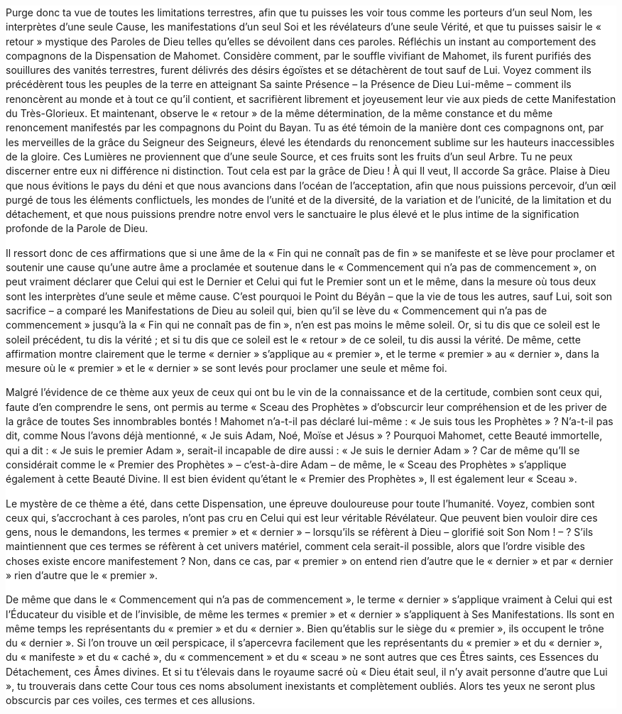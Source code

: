 Purge donc ta vue de toutes les limitations terrestres, afin que tu puisses les voir tous comme les porteurs d’un seul Nom, les interprètes d’une seule Cause, les manifestations d’un seul Soi et les révélateurs d’une seule Vérité, et que tu puisses saisir le « retour » mystique des Paroles de Dieu telles qu’elles se dévoilent dans ces paroles. Réfléchis un instant au comportement des compagnons de la Dispensation de Mahomet. Considère comment, par le souffle vivifiant de Mahomet, ils furent purifiés des souillures des vanités terrestres, furent délivrés des désirs égoïstes et se détachèrent de tout sauf de Lui. Voyez comment ils précédèrent tous les peuples de la terre en atteignant Sa sainte Présence – la Présence de Dieu Lui-même – comment ils renoncèrent au monde et à tout ce qu’il contient, et sacrifièrent librement et joyeusement leur vie aux pieds de cette Manifestation du Très-Glorieux. Et maintenant, observe le « retour » de la même détermination, de la même constance et du même renoncement manifestés par les compagnons du Point du Bayan. Tu as été témoin de la manière dont ces compagnons ont, par les merveilles de la grâce du Seigneur des Seigneurs, élevé les étendards du renoncement sublime sur les hauteurs inaccessibles de la gloire. Ces Lumières ne proviennent que d’une seule Source, et ces fruits sont les fruits d’un seul Arbre. Tu ne peux discerner entre eux ni différence ni distinction. Tout cela est par la grâce de Dieu ! À qui Il veut, Il accorde Sa grâce. Plaise à Dieu que nous évitions le pays du déni et que nous avancions dans l’océan de l’acceptation, afin que nous puissions percevoir, d’un œil purgé de tous les éléments conflictuels, les mondes de l’unité et de la diversité, de la variation et de l’unicité, de la limitation et du détachement, et que nous puissions prendre notre envol vers le sanctuaire le plus élevé et le plus intime de la signification profonde de la Parole de Dieu.

Il ressort donc de ces affirmations que si une âme de la « Fin qui ne connaît pas de fin » se manifeste et se lève pour proclamer et soutenir une cause qu’une autre âme a proclamée et soutenue dans le « Commencement qui n’a pas de commencement », on peut vraiment déclarer que Celui qui est le Dernier et Celui qui fut le Premier sont un et le même, dans la mesure où tous deux sont les interprètes d’une seule et même cause. C’est pourquoi le Point du Béyân – que la vie de tous les autres, sauf Lui, soit son sacrifice – a comparé les Manifestations de Dieu au soleil qui, bien qu’il se lève du « Commencement qui n’a pas de commencement » jusqu’à la « Fin qui ne connaît pas de fin », n’en est pas moins le même soleil. Or, si tu dis que ce soleil est le soleil précédent, tu dis la vérité ; et si tu dis que ce soleil est le « retour » de ce soleil, tu dis aussi la vérité. De même, cette affirmation montre clairement que le terme « dernier » s’applique au « premier », et le terme « premier » au « dernier », dans la mesure où le « premier » et le « dernier » se sont levés pour proclamer une seule et même foi.

Malgré l’évidence de ce thème aux yeux de ceux qui ont bu le vin de la connaissance et de la certitude, combien sont ceux qui, faute d’en comprendre le sens, ont permis au terme « Sceau des Prophètes » d’obscurcir leur compréhension et de les priver de la grâce de toutes Ses innombrables bontés ! Mahomet n’a-t-il pas déclaré lui-même : « Je suis tous les Prophètes » ? N’a-t-il pas dit, comme Nous l’avons déjà mentionné, « Je suis Adam, Noé, Moïse et Jésus » ? Pourquoi Mahomet, cette Beauté immortelle, qui a dit : « Je suis le premier Adam », serait-il incapable de dire aussi : « Je suis le dernier Adam » ? Car de même qu’Il ​​se considérait comme le « Premier des Prophètes » – c’est-à-dire Adam – de même, le « Sceau des Prophètes » s’applique également à cette Beauté Divine. Il est bien évident qu’étant le « Premier des Prophètes », Il est également leur « Sceau ».

Le mystère de ce thème a été, dans cette Dispensation, une épreuve douloureuse pour toute l’humanité. Voyez, combien sont ceux qui, s’accrochant à ces paroles, n’ont pas cru en Celui qui est leur véritable Révélateur. Que peuvent bien vouloir dire ces gens, nous le demandons, les termes « premier » et « dernier » – lorsqu’ils se réfèrent à Dieu – glorifié soit Son Nom ! – ? S’ils maintiennent que ces termes se réfèrent à cet univers matériel, comment cela serait-il possible, alors que l’ordre visible des choses existe encore manifestement ? Non, dans ce cas, par « premier » on entend rien d’autre que le « dernier » et par « dernier » rien d’autre que le « premier ».

De même que dans le « Commencement qui n’a pas de commencement », le terme « dernier » s’applique vraiment à Celui qui est l’Éducateur du visible et de l’invisible, de même les termes « premier » et « dernier » s’appliquent à Ses Manifestations. Ils sont en même temps les représentants du « premier » et du « dernier ». Bien qu’établis sur le siège du « premier », ils occupent le trône du « dernier ». Si l’on trouve un œil perspicace, il s’apercevra facilement que les représentants du « premier » et du « dernier », du « manifeste » et du « caché », du « commencement » et du « sceau » ne sont autres que ces Êtres saints, ces Essences du Détachement, ces Âmes divines. Et si tu t’élevais dans le royaume sacré où « Dieu était seul, il n’y avait personne d’autre que Lui », tu trouverais dans cette Cour tous ces noms absolument inexistants et complètement oubliés. Alors tes yeux ne seront plus obscurcis par ces voiles, ces termes et ces allusions.
